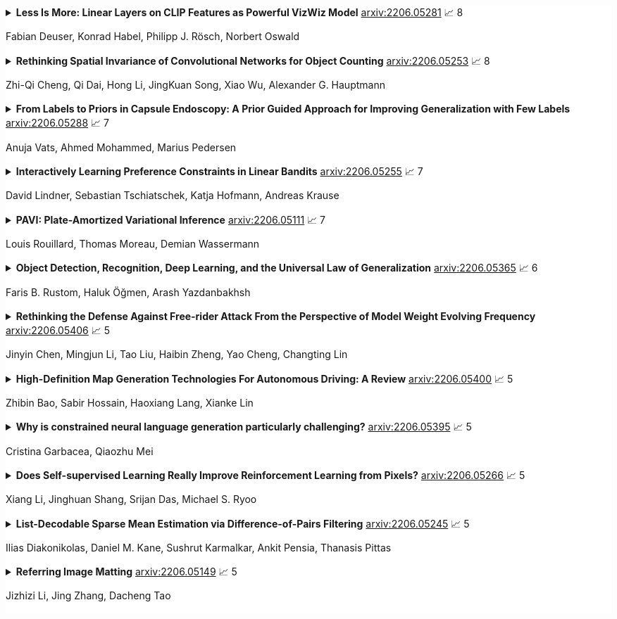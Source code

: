 
<details><summary><b>Less Is More: Linear Layers on CLIP Features as Powerful VizWiz Model</b>
<a href="https://arxiv.org/abs/2206.05281">arxiv:2206.05281</a>
&#x1F4C8; 8 <br>
<p>Fabian Deuser, Konrad Habel, Philipp J. Rösch, Norbert Oswald</p></summary></details>

<details><summary><b>Rethinking Spatial Invariance of Convolutional Networks for Object Counting</b>
<a href="https://arxiv.org/abs/2206.05253">arxiv:2206.05253</a>
&#x1F4C8; 8 <br>
<p>Zhi-Qi Cheng, Qi Dai, Hong Li, JingKuan Song, Xiao Wu, Alexander G. Hauptmann</p></summary></details>

<details><summary><b>From Labels to Priors in Capsule Endoscopy: A Prior Guided Approach for Improving Generalization with Few Labels</b>
<a href="https://arxiv.org/abs/2206.05288">arxiv:2206.05288</a>
&#x1F4C8; 7 <br>
<p>Anuja Vats, Ahmed Mohammed, Marius Pedersen</p></summary></details>

<details><summary><b>Interactively Learning Preference Constraints in Linear Bandits</b>
<a href="https://arxiv.org/abs/2206.05255">arxiv:2206.05255</a>
&#x1F4C8; 7 <br>
<p>David Lindner, Sebastian Tschiatschek, Katja Hofmann, Andreas Krause</p></summary></details>

<details><summary><b>PAVI: Plate-Amortized Variational Inference</b>
<a href="https://arxiv.org/abs/2206.05111">arxiv:2206.05111</a>
&#x1F4C8; 7 <br>
<p>Louis Rouillard, Thomas Moreau, Demian Wassermann</p></summary></details>

<details><summary><b>Object Detection, Recognition, Deep Learning, and the Universal Law of Generalization</b>
<a href="https://arxiv.org/abs/2206.05365">arxiv:2206.05365</a>
&#x1F4C8; 6 <br>
<p>Faris B. Rustom, Haluk Öğmen, Arash Yazdanbakhsh</p></summary></details>

<details><summary><b>Rethinking the Defense Against Free-rider Attack From the Perspective of Model Weight Evolving Frequency</b>
<a href="https://arxiv.org/abs/2206.05406">arxiv:2206.05406</a>
&#x1F4C8; 5 <br>
<p>Jinyin Chen, Mingjun Li, Tao Liu, Haibin Zheng, Yao Cheng, Changting Lin</p></summary></details>

<details><summary><b>High-Definition Map Generation Technologies For Autonomous Driving: A Review</b>
<a href="https://arxiv.org/abs/2206.05400">arxiv:2206.05400</a>
&#x1F4C8; 5 <br>
<p>Zhibin Bao, Sabir Hossain, Haoxiang Lang, Xianke Lin</p></summary></details>

<details><summary><b>Why is constrained neural language generation particularly challenging?</b>
<a href="https://arxiv.org/abs/2206.05395">arxiv:2206.05395</a>
&#x1F4C8; 5 <br>
<p>Cristina Garbacea, Qiaozhu Mei</p></summary></details>

<details><summary><b>Does Self-supervised Learning Really Improve Reinforcement Learning from Pixels?</b>
<a href="https://arxiv.org/abs/2206.05266">arxiv:2206.05266</a>
&#x1F4C8; 5 <br>
<p>Xiang Li, Jinghuan Shang, Srijan Das, Michael S. Ryoo</p></summary></details>

<details><summary><b>List-Decodable Sparse Mean Estimation via Difference-of-Pairs Filtering</b>
<a href="https://arxiv.org/abs/2206.05245">arxiv:2206.05245</a>
&#x1F4C8; 5 <br>
<p>Ilias Diakonikolas, Daniel M. Kane, Sushrut Karmalkar, Ankit Pensia, Thanasis Pittas</p></summary></details>

<details><summary><b>Referring Image Matting</b>
<a href="https://arxiv.org/abs/2206.05149">arxiv:2206.05149</a>
&#x1F4C8; 5 <br>
<p>Jizhizi Li, Jing Zhang, Dacheng Tao</p></summary></details>
